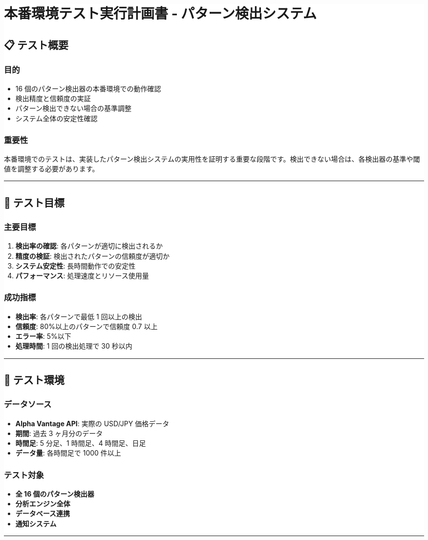 # 本番環境テスト実行計画書 - パターン検出システム

## 📋 テスト概要

### 目的

- 16 個のパターン検出器の本番環境での動作確認
- 検出精度と信頼度の実証
- パターン検出できない場合の基準調整
- システム全体の安定性確認

### 重要性

本番環境でのテストは、実装したパターン検出システムの実用性を証明する重要な段階です。検出できない場合は、各検出器の基準や閾値を調整する必要があります。

---

## 🎯 テスト目標

### 主要目標

1. **検出率の確認**: 各パターンが適切に検出されるか
2. **精度の検証**: 検出されたパターンの信頼度が適切か
3. **システム安定性**: 長時間動作での安定性
4. **パフォーマンス**: 処理速度とリソース使用量

### 成功指標

- **検出率**: 各パターンで最低 1 回以上の検出
- **信頼度**: 80%以上のパターンで信頼度 0.7 以上
- **エラー率**: 5%以下
- **処理時間**: 1 回の検出処理で 30 秒以内

---

## 🔧 テスト環境

### データソース

- **Alpha Vantage API**: 実際の USD/JPY 価格データ
- **期間**: 過去 3 ヶ月分のデータ
- **時間足**: 5 分足、1 時間足、4 時間足、日足
- **データ量**: 各時間足で 1000 件以上

### テスト対象

- **全 16 個のパターン検出器**
- **分析エンジン全体**
- **データベース連携**
- **通知システム**

---